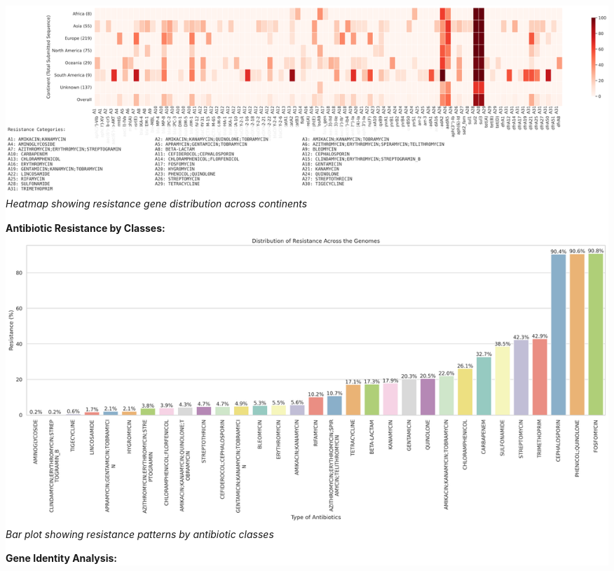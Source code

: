 ![Geographic Heatmap](figures/heatmap/ncbi_ncbi_Continent_heatmap.png)
*Heatmap showing resistance gene distribution across continents*

**Antibiotic Resistance by Classes:**
![Resistance by Antibiotics](figures/Resistance_percentage_by_Antibiotics.png)
*Bar plot showing resistance patterns by antibiotic classes*

**Gene Identity Analysis:**